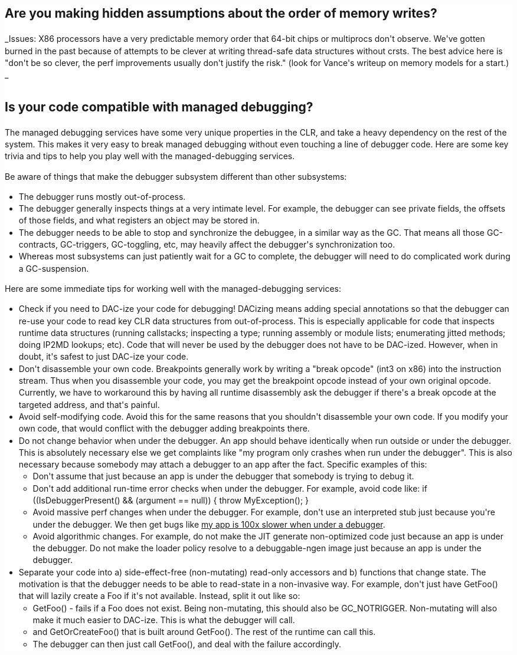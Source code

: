 ## Are you making hidden assumptions about the order of memory writes?

_Issues: X86 processors have a very predictable memory order that 64-bit chips or multiprocs don't observe. We've gotten burned in the past because of attempts to be clever at writing thread-safe data structures without crsts. The best advice here is "don't be so clever, the perf improvements usually don't justify the risk." (look for Vance's writeup on memory models for a start.) _

## Is your code compatible with managed debugging?

The managed debugging services have some very unique properties in the CLR, and take a heavy dependency on the rest of the system. This makes it very easy to break managed debugging without even touching a line of debugger code. Here are some key trivia and tips to help you play well with the managed-debugging services.

Be aware of things that make the debugger subsystem different than other subsystems:

- The debugger runs mostly out-of-process.
- The debugger generally inspects things at a very intimate level. For example, the debugger can see private fields, the offsets of those fields, and what registers an object may be stored in.
- The debugger needs to be able to stop and synchronize the debuggee, in a similar way as the GC. That means all those GC-contracts, GC-triggers, GC-toggling, etc, may heavily affect the debugger's synchronization too.
- Whereas most subsystems can just patiently wait for a GC to complete, the debugger will need to do complicated work during a GC-suspension.

Here are some immediate tips for working well with the managed-debugging services:

- Check if you need to DAC-ize your code for debugging! DACizing means adding special annotations so that the debugger can re-use your code to read key CLR data structures from out-of-process. This is especially applicable for code that inspects runtime data structures (running callstacks; inspecting a type; running assembly or module lists; enumerating jitted methods; doing IP2MD lookups; etc). Code that will never be used by the debugger does not have to be DAC-ized. However, when in doubt, it's safest to just DAC-ize your code.
- Don't disassemble your own code. Breakpoints generally work by writing a "break opcode" (int3 on x86) into the instruction stream. Thus when you disassemble your code, you may get the breakpoint opcode instead of your own original opcode. Currently, we have to workaround this by having all runtime disassembly ask the debugger if there's a break opcode at the targeted address, and that's painful.
- Avoid self-modifying code. Avoid this for the same reasons that you shouldn't disassemble your own code. If you modify your own code, that would conflict with the debugger adding breakpoints there.
- Do not change behavior when under the debugger. An app should behave identically when run outside or under the debugger. This is absolutely necessary else we get complaints like "my program only crashes when run under the debugger". This is also necessary because somebody may attach a debugger to an app after the fact. Specific examples of this:
  - Don't assume that just because an app is under the debugger that somebody is trying to debug it.
  - Don't add additional run-time error checks when under the debugger. For example, avoid code like:  if ((IsDebuggerPresent() && (argument == null)) { throw MyException(); }
  - Avoid massive perf changes when under the debugger. For example, don't use an interpreted stub just because you're under the debugger. We then get bugs like [my app is 100x slower when under a debugger](http://blogs.msdn.com/b/jmstall/archive/2006/01/17/pinvoke-100x-slower.aspx).
  - Avoid algorithmic changes. For example, do not make the JIT generate non-optimized code just because an app is under the debugger. Do not make the loader policy resolve to a debuggable-ngen image just because an app is under the debugger.
- Separate your code into a) side-effect-free (non-mutating) read-only accessors and b) functions that change state. The motivation is that the debugger needs to be able to read-state in a non-invasive way. For example, don't just have GetFoo() that will lazily create a Foo if it's not available. Instead, split it out like so:
  - GetFoo() - fails if a Foo does not exist. Being non-mutating, this should also be GC_NOTRIGGER. Non-mutating will also make it much easier to DAC-ize. This is what the debugger will call.
  - and GetOrCreateFoo() that is built around GetFoo(). The rest of the runtime can call this.
  - The debugger can then just call GetFoo(), and deal with the failure accordingly.